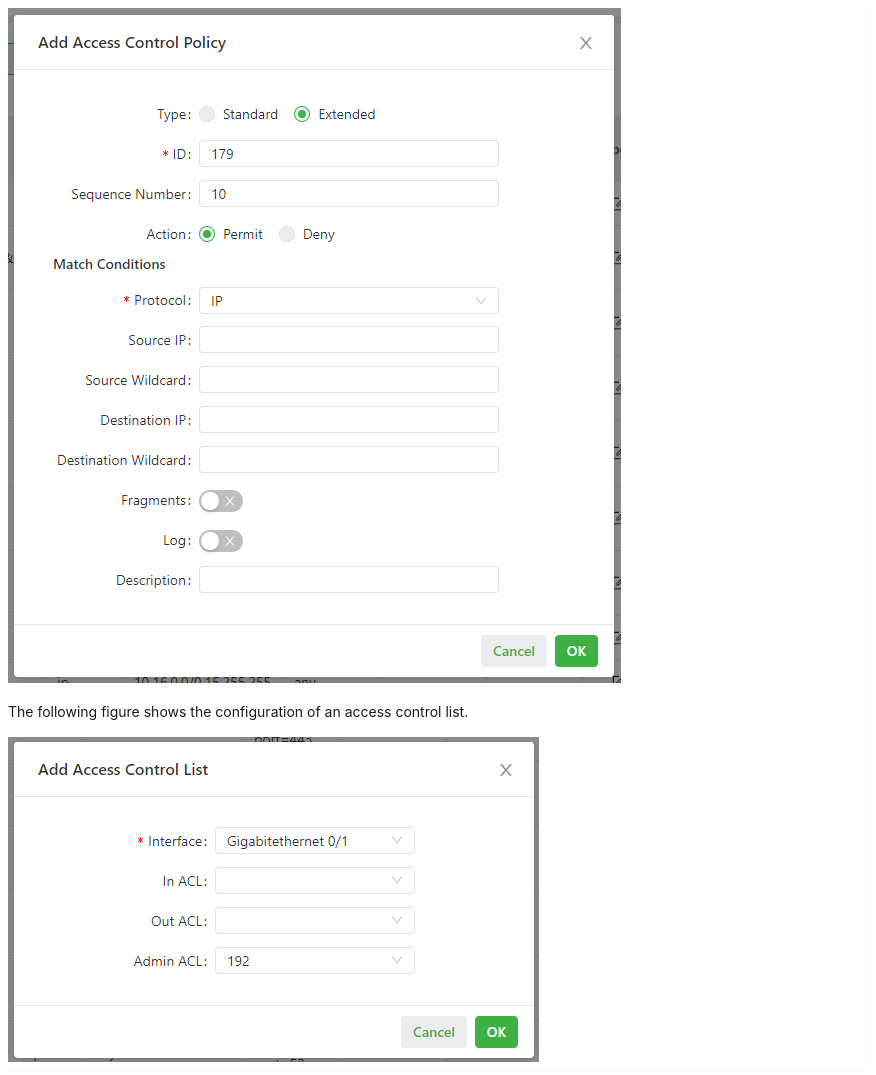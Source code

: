 ![](images/2020-06-28-14-31-02.png)

The following figure shows the configuration of an access control list.

![](images/2020-06-28-14-31-53.png)
